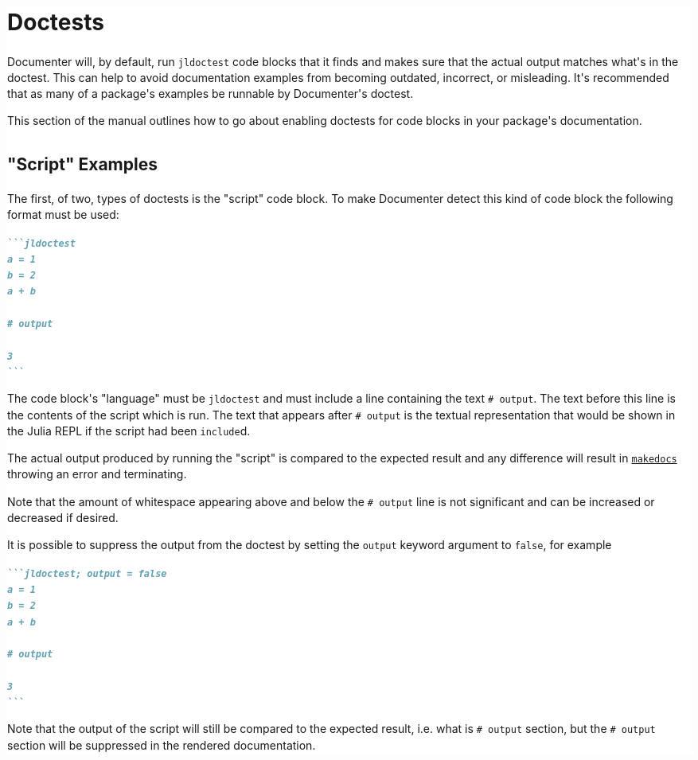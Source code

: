 # Doctests

Documenter will, by default, run `jldoctest` code blocks that it finds and makes sure that
the actual output matches what's in the doctest. This can help to avoid documentation
examples from becoming outdated, incorrect, or misleading. It's recommended that as many of
a package's examples be runnable by Documenter's doctest.

This section of the manual outlines how to go about enabling doctests for code blocks in
your package's documentation.

## "Script" Examples

The first, of two, types of doctests is the "script" code block. To make Documenter detect
this kind of code block the following format must be used:

````markdown
```jldoctest
a = 1
b = 2
a + b

# output

3
```
````

The code block's "language" must be `jldoctest` and must include a line containing the text `#
output`. The text before this line is the contents of the script which is run. The text that
appears after `# output` is the textual representation that would be shown in the Julia REPL
if the script had been `include`d.

The actual output produced by running the "script" is compared to the expected result and
any difference will result in [`makedocs`](@ref) throwing an error and terminating.

Note that the amount of whitespace appearing above and below the `# output` line is not
significant and can be increased or decreased if desired.

It is possible to suppress the output from the doctest by setting the `output` keyword
argument to `false`, for example

````markdown
```jldoctest; output = false
a = 1
b = 2
a + b

# output

3
```
````

Note that the output of the script will still be compared to the expected result,
i.e. what is `# output` section, but the `# output` section will be suppressed in
the rendered documentation.
